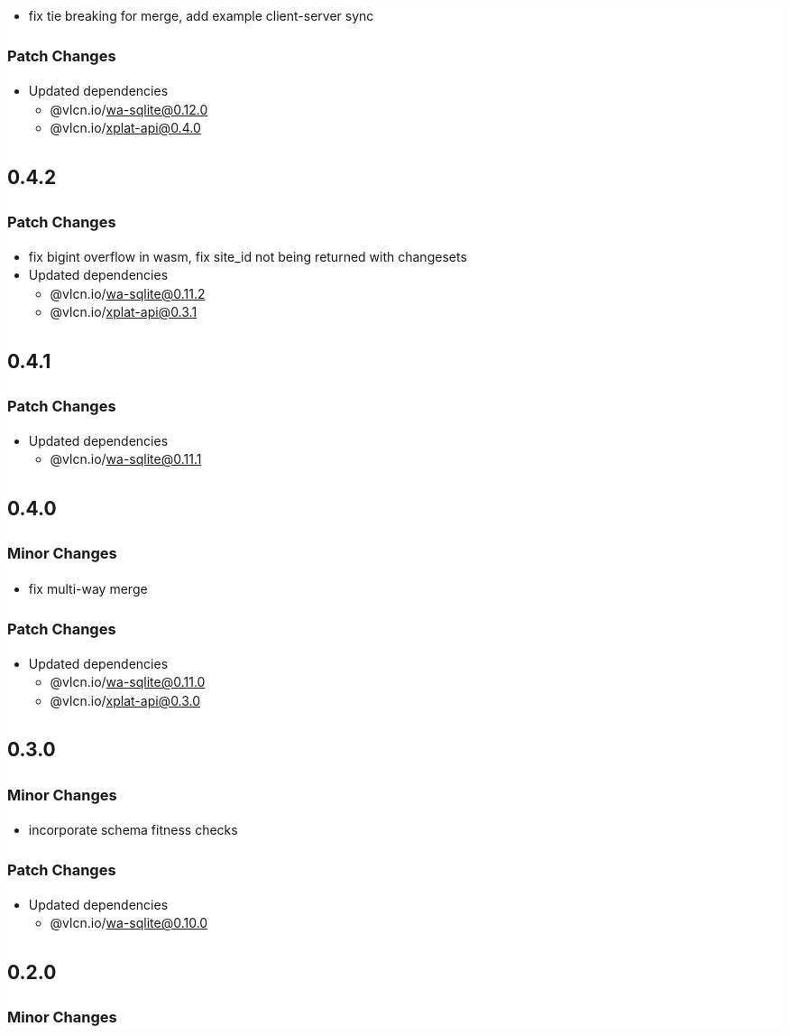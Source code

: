 - fix tie breaking for merge, add example client-server sync

### Patch Changes

- Updated dependencies
  - @vlcn.io/wa-sqlite@0.12.0
  - @vlcn.io/xplat-api@0.4.0

## 0.4.2

### Patch Changes

- fix bigint overflow in wasm, fix site_id not being returned with changesets
- Updated dependencies
  - @vlcn.io/wa-sqlite@0.11.2
  - @vlcn.io/xplat-api@0.3.1

## 0.4.1

### Patch Changes

- Updated dependencies
  - @vlcn.io/wa-sqlite@0.11.1

## 0.4.0

### Minor Changes

- fix multi-way merge

### Patch Changes

- Updated dependencies
  - @vlcn.io/wa-sqlite@0.11.0
  - @vlcn.io/xplat-api@0.3.0

## 0.3.0

### Minor Changes

- incorporate schema fitness checks

### Patch Changes

- Updated dependencies
  - @vlcn.io/wa-sqlite@0.10.0

## 0.2.0

### Minor Changes
